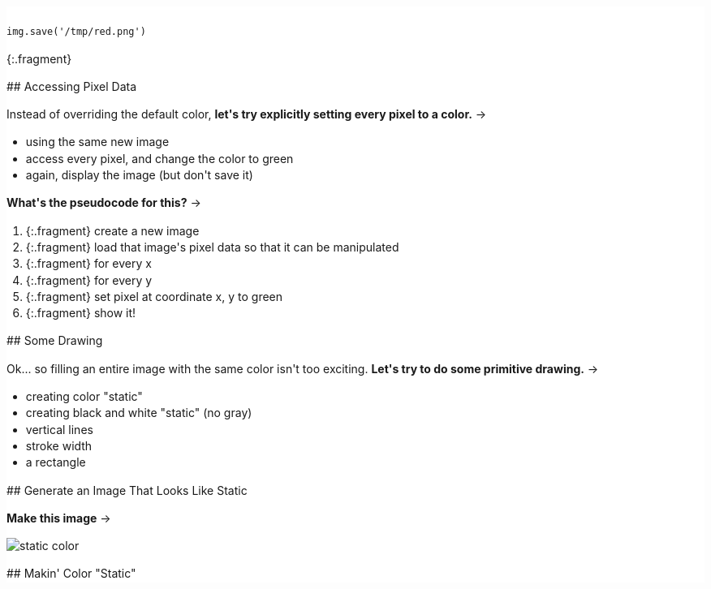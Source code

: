 <pre><code data-trim contenteditable>
img.save('/tmp/red.png')
</code></pre>
{:.fragment}
</section>

<section markdown="block">
## Accessing Pixel Data

Instead of overriding the default color, __let's try explicitly setting every pixel to a color.__ &rarr;

* using the same new image
* access every pixel, and change the color to green
* again, display the image (but don't save it)

__What's the pseudocode for this?__ &rarr;

1. {:.fragment} create a new image
2. {:.fragment} load that image's pixel data so that it can be manipulated
4. {:.fragment} for every x
5. {:.fragment} for every y
6. {:.fragment} set pixel at coordinate x, y to green
7. {:.fragment} show it!


</section>

<section markdown="block">
## Some Drawing

Ok... so filling an entire image with the same color isn't too exciting. __Let's try to do some primitive drawing.__ &rarr;

* creating color "static"
* creating black and white "static" (no gray)
* vertical lines
* stroke width
* a rectangle

</section>
<section markdown="block">
## Generate an Image That Looks Like Static

__Make this image__ &rarr;

![static color](../../resources/img/static_color.png)

</section>

<section markdown="block">
## Makin' Color "Static"
